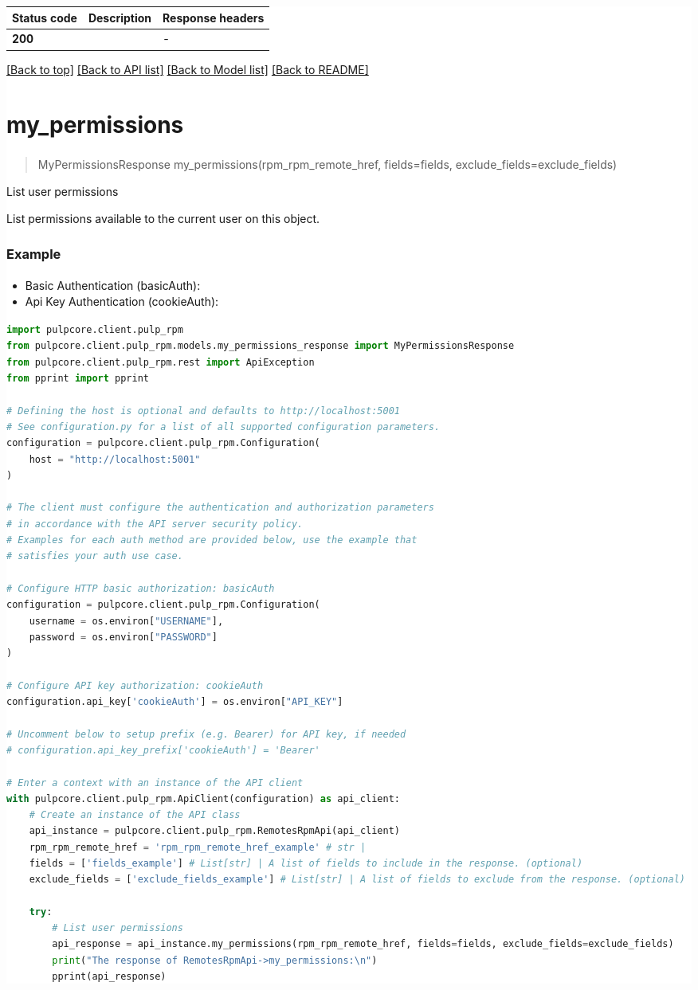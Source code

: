 | Status code | Description | Response headers |
|-------------|-------------|------------------|
**200** |  |  -  |

[[Back to top]](#) [[Back to API list]](../README.md#documentation-for-api-endpoints) [[Back to Model list]](../README.md#documentation-for-models) [[Back to README]](../README.md)

# **my_permissions**
> MyPermissionsResponse my_permissions(rpm_rpm_remote_href, fields=fields, exclude_fields=exclude_fields)

List user permissions

List permissions available to the current user on this object.

### Example

* Basic Authentication (basicAuth):
* Api Key Authentication (cookieAuth):

```python
import pulpcore.client.pulp_rpm
from pulpcore.client.pulp_rpm.models.my_permissions_response import MyPermissionsResponse
from pulpcore.client.pulp_rpm.rest import ApiException
from pprint import pprint

# Defining the host is optional and defaults to http://localhost:5001
# See configuration.py for a list of all supported configuration parameters.
configuration = pulpcore.client.pulp_rpm.Configuration(
    host = "http://localhost:5001"
)

# The client must configure the authentication and authorization parameters
# in accordance with the API server security policy.
# Examples for each auth method are provided below, use the example that
# satisfies your auth use case.

# Configure HTTP basic authorization: basicAuth
configuration = pulpcore.client.pulp_rpm.Configuration(
    username = os.environ["USERNAME"],
    password = os.environ["PASSWORD"]
)

# Configure API key authorization: cookieAuth
configuration.api_key['cookieAuth'] = os.environ["API_KEY"]

# Uncomment below to setup prefix (e.g. Bearer) for API key, if needed
# configuration.api_key_prefix['cookieAuth'] = 'Bearer'

# Enter a context with an instance of the API client
with pulpcore.client.pulp_rpm.ApiClient(configuration) as api_client:
    # Create an instance of the API class
    api_instance = pulpcore.client.pulp_rpm.RemotesRpmApi(api_client)
    rpm_rpm_remote_href = 'rpm_rpm_remote_href_example' # str | 
    fields = ['fields_example'] # List[str] | A list of fields to include in the response. (optional)
    exclude_fields = ['exclude_fields_example'] # List[str] | A list of fields to exclude from the response. (optional)

    try:
        # List user permissions
        api_response = api_instance.my_permissions(rpm_rpm_remote_href, fields=fields, exclude_fields=exclude_fields)
        print("The response of RemotesRpmApi->my_permissions:\n")
        pprint(api_response)
```